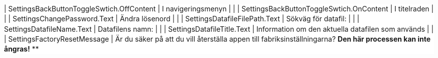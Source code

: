 | SettingsBackButtonToggleSwtich.OffContent                          | I navigeringsmenyn                                                                                                                                                                                                                                                                                                                                                                                                                                                                                                                                                                                                                                                                                                                                                                                                                                                                      |                  |
| SettingsBackButtonToggleSwtich.OnContent                           | I titelraden                                                                                                                                                                                                                                                                                                                                                                                                                                                                                                                                                                                                                                                                                                                                                                                                                                                                            |                  |
| SettingsChangePassword.Text                                        | Ändra lösenord                                                                                                                                                                                                                                                                                                                                                                                                                                                                                                                                                                                                                                                                                                                                                                                                                                                                          |                  |
| SettingsDatafileFilePath.Text                                      | Sökväg för datafil:                                                                                                                                                                                                                                                                                                                                                                                                                                                                                                                                                                                                                                                                                                                                                                                                                                                                     |                  |
| SettingsDatafileName.Text                                          | Datafilens namn:                                                                                                                                                                                                                                                                                                                                                                                                                                                                                                                                                                                                                                                                                                                                                                                                                                                                        |                  |
| SettingsDatafileTitle.Text                                         | Information om den aktuella datafilen som används                                                                                                                                                                                                                                                                                                                                                                                                                                                                                                                                                                                                                                                                                                                                                                                                                                       |                  |
| SettingsFactoryResetMessage                                        | Är du säker på att du vill återställa appen till fabriksinställningarna? **Den här processen kan inte ångras!** **